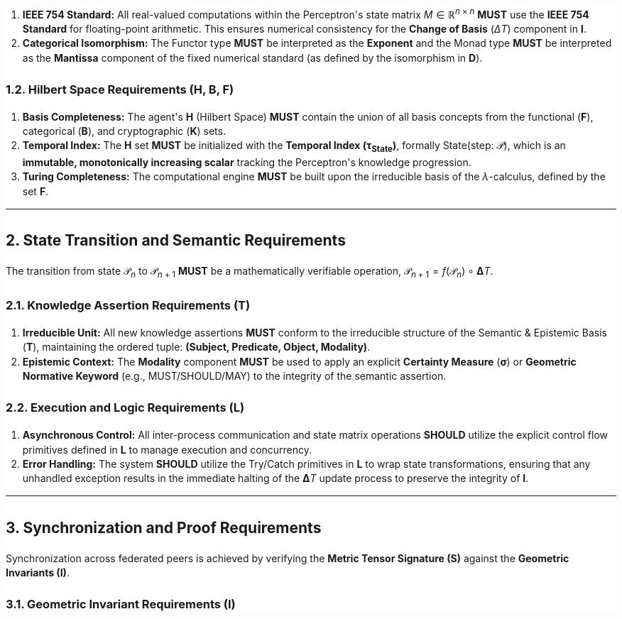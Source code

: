 1. **IEEE 754 Standard:** All real-valued computations within the Perceptron's state matrix $M \in \mathbb{R}^{n \times n}$ **MUST** use the **IEEE 754 Standard** for floating-point arithmetic. This ensures numerical consistency for the **Change of Basis** ($\Delta T$) component in $\mathbf{I}$.
2. **Categorical Isomorphism:** The Functor type **MUST** be interpreted as the **Exponent** and the Monad type **MUST** be interpreted as the **Mantissa** component of the fixed numerical standard (as defined by the isomorphism in $\mathbf{D}$).

### 1.2. Hilbert Space Requirements ($\mathbf{H}$, $\mathbf{B}$, $\mathbf{F}$)

1. **Basis Completeness:** The agent's $\mathbf{H}$ (Hilbert Space) **MUST** contain the union of all basis concepts from the functional ($\mathbf{F}$), categorical ($\mathbf{B}$), and cryptographic ($\mathbf{K}$) sets.
2. **Temporal Index:** The $\mathbf{H}$ set **MUST** be initialized with the **Temporal Index ($\mathbf{\tau}_{\text{State}}$)**, formally $\text{State(step: } \mathcal{P})$, which is an **immutable, monotonically increasing scalar** tracking the Perceptron's knowledge progression.
3. **Turing Completeness:** The computational engine **MUST** be built upon the irreducible basis of the $\lambda$-calculus, defined by the set $\mathbf{F}$.

---

## 2. State Transition and Semantic Requirements

The transition from state $\mathcal{P}_n$ to $\mathcal{P}_{n+1}$ **MUST** be a mathematically verifiable operation, $\mathcal{P}_{n+1} = f(\mathcal{P}_n) \circ \mathbf{\Delta}T$.

### 2.1. Knowledge Assertion Requirements ($\mathbf{T}$)

1. **Irreducible Unit:** All new knowledge assertions **MUST** conform to the irreducible structure of the Semantic & Epistemic Basis ($\mathbf{T}$), maintaining the ordered tuple: **(Subject, Predicate, Object, Modality)**.
2. **Epistemic Context:** The **Modality** component **MUST** be used to apply an explicit **Certainty Measure** ($\mathbf{\sigma}$) or **Geometric Normative Keyword** (e.g., MUST/SHOULD/MAY) to the integrity of the semantic assertion.

### 2.2. Execution and Logic Requirements ($\mathbf{L}$)

1. **Asynchronous Control:** All inter-process communication and state matrix operations **SHOULD** utilize the explicit control flow primitives defined in $\mathbf{L}$ to manage execution and concurrency.
2. **Error Handling:** The system **SHOULD** utilize the $\text{Try/Catch}$ primitives in $\mathbf{L}$ to wrap state transformations, ensuring that any unhandled exception results in the immediate halting of the $\mathbf{\Delta}T$ update process to preserve the integrity of $\mathbf{I}$.

---

## 3. Synchronization and Proof Requirements

Synchronization across federated peers is achieved by verifying the **Metric Tensor Signature ($\mathbf{S}$)** against the **Geometric Invariants ($\mathbf{I}$)**.

### 3.1. Geometric Invariant Requirements ($\mathbf{I}$)

